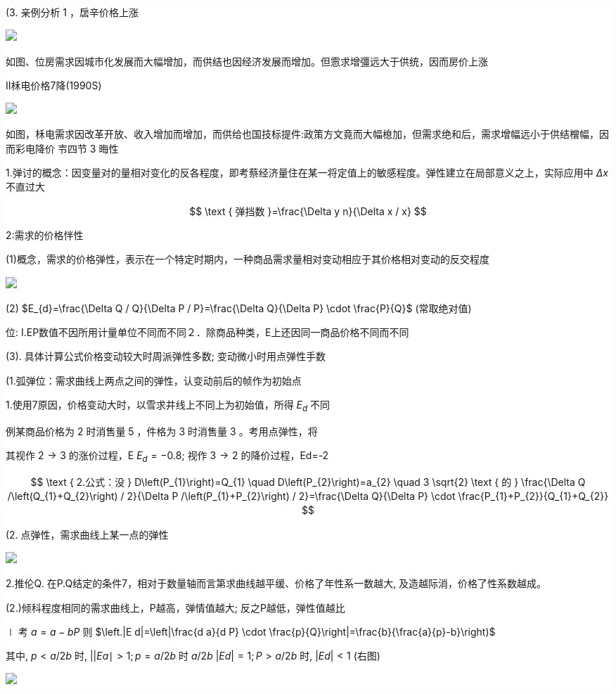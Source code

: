 (3. 亲例分析 1 ，扂辛价格上涨

![](https://cdn.mathpix.com/cropped/2024_05_08_9738cb0e984933df2783g-06.jpg?height=272&width=365&top_left_y=932&top_left_x=617)

如图、位房需求因城市化发展而大幅增加，而供结也因经济发展而增加。但䨚求增彊远大于供统，因而房价上涨

II柇电价格7降(1990S)

![](https://cdn.mathpix.com/cropped/2024_05_08_9738cb0e984933df2783g-06.jpg?height=268&width=411&top_left_y=1342&top_left_x=594)

如图，柇电需求因改革开放、收入增加而增加，而供给也国技标提件:政策方文竟而大幅㮩加，但需求绝和后，需求增幅远小于供结橧幅，因而彩电降价
壭四节 3 晦性

1.弹讨的概念：因变量对的量相对变化的反各程度，即考蔡经济量住在某一将定值上的敏感程度。弹性建立在局部意义之上，实际应用中 $\Delta x$ 不直过大

$$
\text { 弹挡数 }=\frac{\Delta y n}{\Delta x / x}
$$

2:需求的价格怑性

(1)概念，需求的价格弹性，表示在一个特定时期内，一种商品需求量相对变动相应于其价格相对变动的反交程度

![](https://cdn.mathpix.com/cropped/2024_05_08_9738cb0e984933df2783g-07.jpg?height=193&width=1096&top_left_y=808&top_left_x=228)

(2) $E_{d}=\frac{\Delta Q / Q}{\Delta P / P}=\frac{\Delta Q}{\Delta P} \cdot \frac{P}{Q}$ (常取绝对值)

位: I.EP数值不因所用计量单位不同而不同２．除商品种类，E上还因同一商品价格不同而不同

(3). 具体计算公式价格变动较大时周派弹性多数; 变动微小时用点弹性手数

(1.弧弹位：需求曲线上两点之间的弹性，认变动前后的帧作为初始点

1.使用7原因，价格变动大时，以雪求井线上不同上为初始值，所得 $E_{d}$ 不同

例某商品价格为 2 时消售量 5 ，件格为 3 时消售量 3 。考用点弹性，将

其视作 $2 \rightarrow 3$ 的涨价过程，E $E_{d}=-0.8 ;$ 视作 $3 \rightarrow 2$ 的降价过程，Ed=-2

$$
\text { 2.公式：没 } D\left(P_{1}\right)=Q_{1} \quad D\left(P_{2}\right)=a_{2} \quad 3 \sqrt{2} \text { 的 } \frac{\Delta Q /\left(Q_{1}+Q_{2}\right) / 2}{\Delta P /\left(P_{1}+P_{2}\right) / 2}=\frac{\Delta Q}{\Delta P} \cdot \frac{P_{1}+P_{2}}{Q_{1}+Q_{2}}
$$

(2. 点弹性，需求曲线上某一点的弹性

![](https://cdn.mathpix.com/cropped/2024_05_08_9738cb0e984933df2783g-07.jpg?height=114&width=674&top_left_y=1731&top_left_x=400)

2.推伦Q. 在P.Q结定的条件7，相对于数量轴而言第求曲线越平缓、价格了年性系一数越大, 及造越际消，价格了性系数越成。

(2.)倾科程度相同的需求曲线上，P越高，弹情值越大; 反之P越低，弹性值越比

$\mid$ 考 $a=a-b P$ 则 $\left.|E d|=\left|\frac{d a}{d P} \cdot \frac{p}{Q}\right|=\frac{b}{\frac{a}{p}-b}\right)$

其中, $p<a / 2 b$ 时, ||$E a \mid>1 ; p=a / 2 b$ 时 $a / 2 b$ $|E d|=1 ; P>a / 2 b$ 时, $|E d|<1$ (右图)

![](https://cdn.mathpix.com/cropped/2024_05_08_9738cb0e984933df2783g-07.jpg?height=320&width=719&top_left_y=1986&top_left_x=1315)

